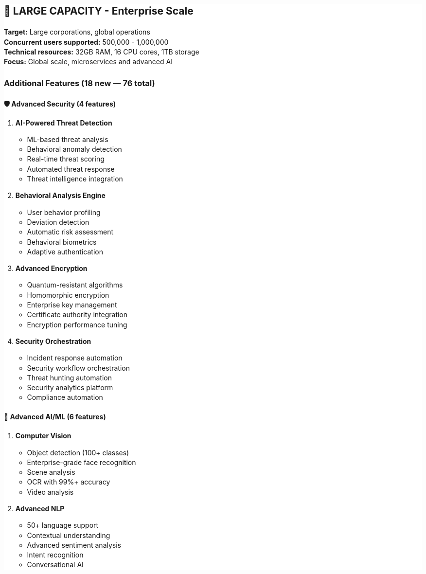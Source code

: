 ## 🔴 **LARGE CAPACITY** - Enterprise Scale

**Target:** Large corporations, global operations  
**Concurrent users supported:** 500,000 - 1,000,000  
**Technical resources:** 32GB RAM, 16 CPU cores, 1TB storage  
**Focus:** Global scale, microservices and advanced AI

### **Additional Features (18 new — 76 total)**

#### **🛡️ Advanced Security (4 features)**
1. **AI-Powered Threat Detection**
   - ML-based threat analysis
   - Behavioral anomaly detection
   - Real-time threat scoring
   - Automated threat response
   - Threat intelligence integration

2. **Behavioral Analysis Engine**
   - User behavior profiling
   - Deviation detection
   - Automatic risk assessment
   - Behavioral biometrics
   - Adaptive authentication

3. **Advanced Encryption**
   - Quantum-resistant algorithms
   - Homomorphic encryption
   - Enterprise key management
   - Certificate authority integration
   - Encryption performance tuning

4. **Security Orchestration**
   - Incident response automation
   - Security workflow orchestration
   - Threat hunting automation
   - Security analytics platform
   - Compliance automation

#### **🧠 Advanced AI/ML (6 features)**
1. **Computer Vision**
   - Object detection (100+ classes)
   - Enterprise-grade face recognition
   - Scene analysis
   - OCR with 99%+ accuracy
   - Video analysis

2. **Advanced NLP**
   - 50+ language support
   - Contextual understanding
   - Advanced sentiment analysis
   - Intent recognition
   - Conversational AI
